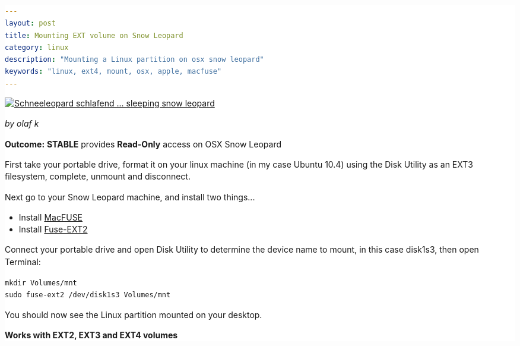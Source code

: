 ```yaml
---
layout: post
title: Mounting EXT volume on Snow Leopard
category: linux
description: "Mounting a Linux partition on osx snow leopard"
keywords: "linux, ext4, mount, osx, apple, macfuse"
---
```


<a href="http://www.flickr.com/photos/olaf_k/2073524517/" title="Schneeleopard schlafend  ...  sleeping snow leopard by omk1, on Flickr"><img src="http://farm3.static.flickr.com/2052/2073524517_8403bf26c0.jpg" width="100%" alt="Schneeleopard schlafend  ...  sleeping snow leopard" /></a>

_by olaf k_

__Outcome:__ **STABLE** provides **Read-Only** access on OSX Snow Leopard

First take your portable drive, format it on your linux machine (in my case Ubuntu 10.4) using the Disk Utility as an EXT3 filesystem, complete, unmount and disconnect.

Next go to your Snow Leopard machine, and install two things...

* Install [MacFUSE](http://code.google.com/p/macfuse/)
* Install [Fuse-EXT2](http://alperakcan.org/?open=projects&project=fuse-ext2)

Connect your portable drive and open Disk Utility to determine the device name to mount, in this case disk1s3, then open Terminal:

	mkdir Volumes/mnt
    sudo fuse-ext2 /dev/disk1s3 Volumes/mnt

You should now see the Linux partition mounted on your desktop.

__Works with EXT2, EXT3 and EXT4 volumes__